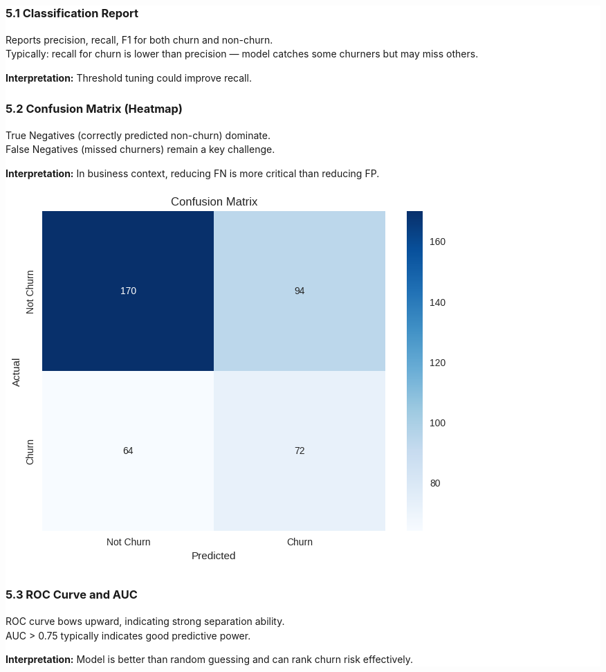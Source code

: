 ### 5.1 Classification Report  
Reports precision, recall, F1 for both churn and non-churn.  
Typically: recall for churn is lower than precision — model catches some churners but may miss others.  

**Interpretation:** Threshold tuning could improve recall.  

### 5.2 Confusion Matrix (Heatmap)  
True Negatives (correctly predicted non-churn) dominate.  
False Negatives (missed churners) remain a key challenge.  

**Interpretation:** In business context, reducing FN is more critical than reducing FP.  

![Confusion Matrix](/img/posts/churn_confusion.png)  

### 5.3 ROC Curve and AUC  
ROC curve bows upward, indicating strong separation ability.  
AUC > 0.75 typically indicates good predictive power.  

**Interpretation:** Model is better than random guessing and can rank churn risk effectively.  
